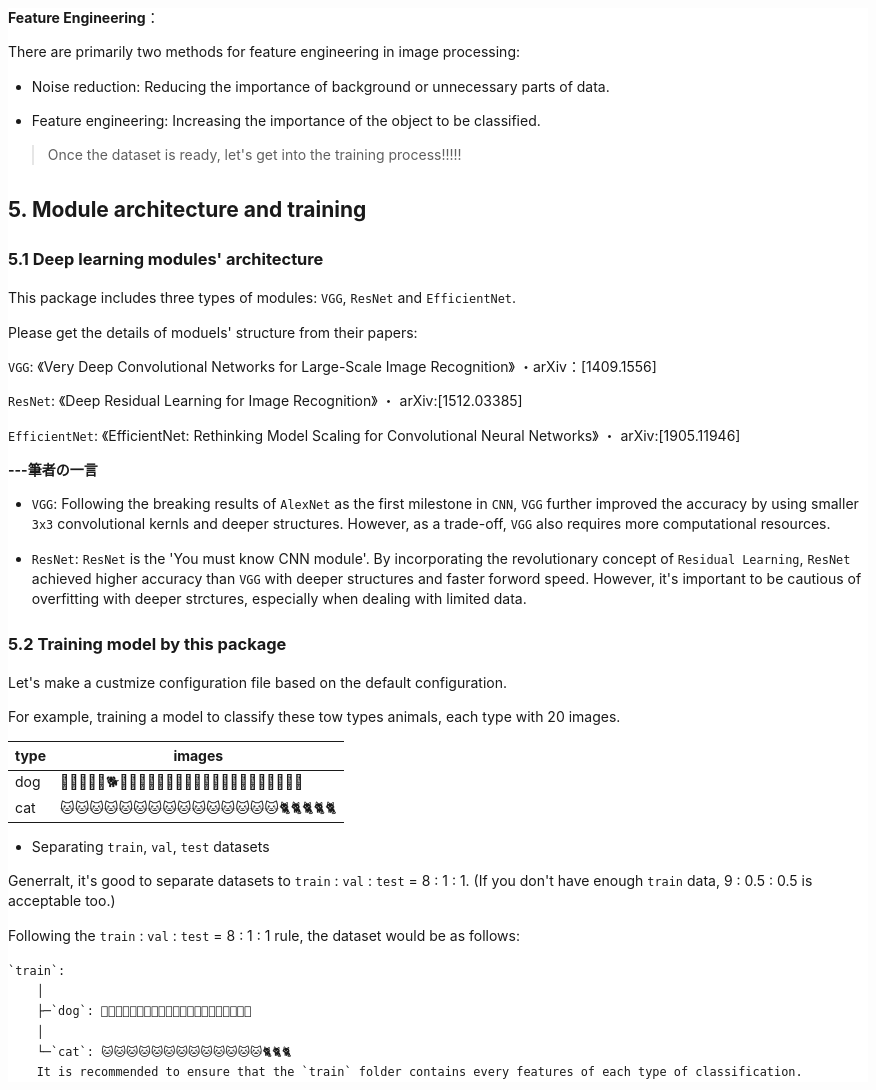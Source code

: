 **Feature Engineering**：

There are primarily two methods for feature engineering in image processing:

- Noise reduction: Reducing the importance of background or unnecessary parts of data.

- Feature engineering: Increasing the importance of the object to be classified.

>Once the dataset is ready, let's get into the training process!!!!!

## 5. Module architecture and training

### 5.1 Deep learning modules' architecture

This package includes three types of modules: `VGG`, `ResNet` and `EfficientNet`.

Please get the details of moduels' structure from their papers:

`VGG`: 《Very Deep Convolutional Networks for Large-Scale Image Recognition》
        ・arXiv：[1409.1556]

`ResNet`: 《Deep Residual Learning for Image Recognition》
        ・	arXiv:[1512.03385]

`EfficientNet`: 《EfficientNet: Rethinking Model Scaling for Convolutional Neural Networks》
        ・	arXiv:[1905.11946]

**---筆者の一言**

- `VGG`: Following the breaking results of `AlexNet` as the first milestone in `CNN`, `VGG` further improved the accuracy by using smaller `3x3` convolutional kernls and deeper structures. However, as a trade-off, `VGG` also requires more computational resources.

- `ResNet`: `ResNet` is the 'You must know CNN module'. By incorporating the revolutionary concept of `Residual Learning`, `ResNet` achieved higher accuracy than `VGG` with deeper structures and faster forword speed. However, it's important to be cautious of overfitting with deeper strctures, especially when dealing with limited data.

### 5.2 Training model by this package

Let's make a custmize configuration file based on the default configuration.

For example, training a model to classify these tow types animals, each type with 20 images.

| type      |images         |
| ------| --------|
|dog    |🐶🐶🐶🐶🐶🐕🐩🐩🐩🐩🐩🐩🐩🐩🐕‍🦺🐕‍🦺🐕‍🦺🐕‍🦺🐕‍🦺🐕‍🦺|
|cat    |🐱🐱🐱🐱🐱🐱🐱🐱🐱🐱🐱🐱🐱🐱🐱🐈🐈🐈🐈🐈|

- Separating `train`, `val`, `test` datasets

Generralt, it's good to separate datasets to `train` : `val` : `test` = 8 : 1 : 1.
(If you don't have enough `train` data, 9 : 0.5 : 0.5 is acceptable too.)

Following the `train` : `val` : `test` = 8 : 1 : 1 rule, the dataset would be as follows:

```
`train`:
    │
    ├─`dog`: 🐶🐶🐶🐶🐩🐩🐩🐩🐩🐩🐩🐕‍🦺🐕‍🦺🐕‍🦺🐕‍🦺🐕‍🦺
    │
    └─`cat`: 🐱🐱🐱🐱🐱🐱🐱🐱🐱🐱🐱🐱🐱🐈🐈🐈
    It is recommended to ensure that the `train` folder contains every features of each type of classification.
```
